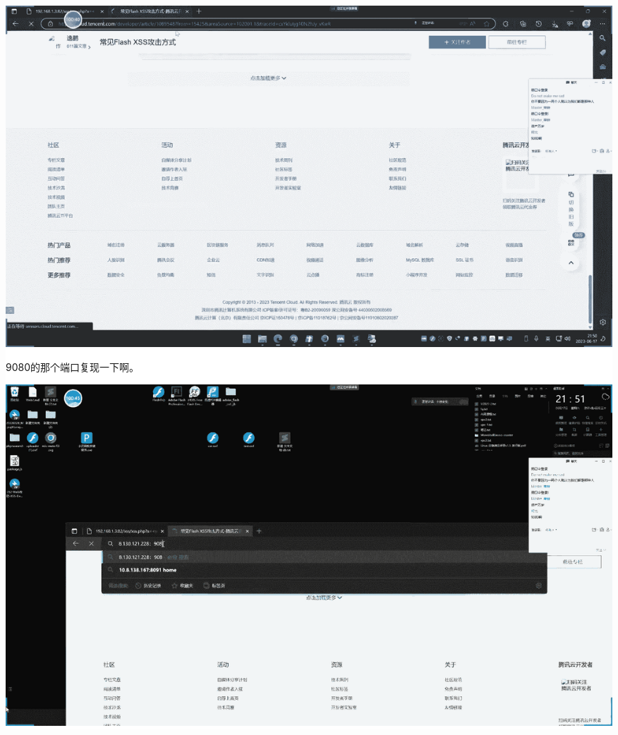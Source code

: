 ![](img/48ad4d267c4e8464accae44b0fceb9f1_437.png)

9080的那个端口复现一下啊。

![](img/48ad4d267c4e8464accae44b0fceb9f1_439.png)
